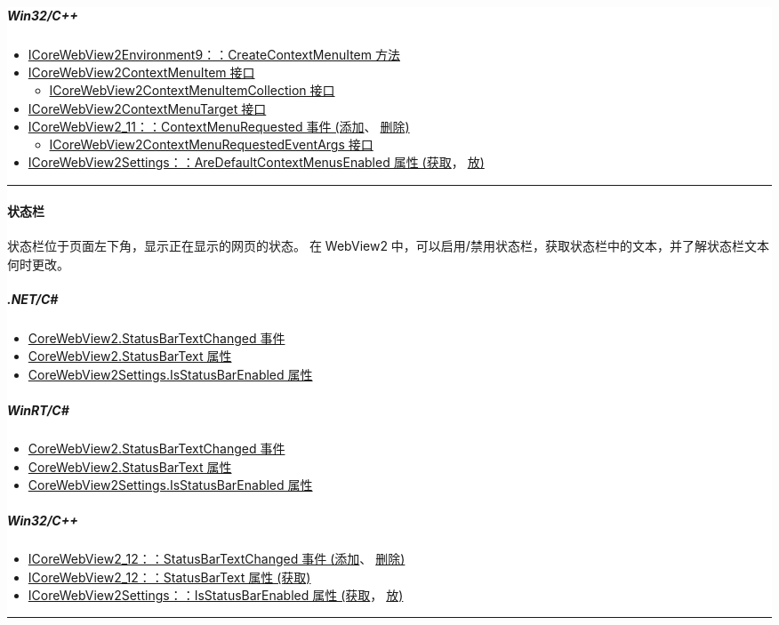##### [<a name="win32c"></a>Win32/C++](#tab/win32cpp)

* [ICoreWebView2Environment9：：CreateContextMenuItem 方法](/microsoft-edge/webview2/reference/win32/icorewebview2environment9#createcontextmenuitem)
* [ICoreWebView2ContextMenuItem 接口](/microsoft-edge/webview2/reference/win32/icorewebview2contextmenuitem)
   * [ICoreWebView2ContextMenuItemCollection 接口](/microsoft-edge/webview2/reference/win32/icorewebview2contextmenuitemcollection)
* [ICoreWebView2ContextMenuTarget 接口](/microsoft-edge/webview2/reference/win32/icorewebview2contextmenutarget)
* [ICoreWebView2_11：：ContextMenuRequested 事件 (添加](/microsoft-edge/webview2/reference/win32/icorewebview2_11#add_contextmenurequested)、 [删除) ](/microsoft-edge/webview2/reference/win32/icorewebview2_11#remove_contextmenurequested)
   * [ICoreWebView2ContextMenuRequestedEventArgs 接口](/microsoft-edge/webview2/reference/win32/icorewebview2contextmenurequestedeventargs)
* [ICoreWebView2Settings：：AreDefaultContextMenusEnabled 属性 (获取](/microsoft-edge/webview2/reference/win32/icorewebview2settings#get_aredefaultcontextmenusenabled)， [放) ](/microsoft-edge/webview2/reference/win32/icorewebview2settings#put_aredefaultcontextmenusenabled)

---



#### <a name="status-bar"></a>状态栏

状态栏位于页面左下角，显示正在显示的网页的状态。 在 WebView2 中，可以启用/禁用状态栏，获取状态栏中的文本，并了解状态栏文本何时更改。 



##### [<a name="netc"></a>.NET/C#](#tab/dotnetcsharp)

* [CoreWebView2.StatusBarTextChanged 事件](/dotnet/api/microsoft.web.webview2.core.corewebview2.statusbartextchanged)
* [CoreWebView2.StatusBarText 属性](/dotnet/api/microsoft.web.webview2.core.corewebview2.statusbartext)
* [CoreWebView2Settings.IsStatusBarEnabled 属性](/dotnet/api/microsoft.web.webview2.core.corewebview2settings.isstatusbarenabled)

##### [<a name="winrtc"></a>WinRT/C#](#tab/winrtcsharp)

* [CoreWebView2.StatusBarTextChanged 事件](/microsoft-edge/webview2/reference/winrt/microsoft_web_webview2_core/corewebview2#statusbartextchanged)
* [CoreWebView2.StatusBarText 属性](/microsoft-edge/webview2/reference/winrt/microsoft_web_webview2_core/corewebview2#statusbartext)
* [CoreWebView2Settings.IsStatusBarEnabled 属性](/microsoft-edge/webview2/reference/winrt/microsoft_web_webview2_core/corewebview2settings#isstatusbarenabled)

##### [<a name="win32c"></a>Win32/C++](#tab/win32cpp)

* [ICoreWebView2_12：：StatusBarTextChanged 事件 (添加](/microsoft-edge/webview2/reference/win32/icorewebview2_12#add_statusbartextchanged)、 [删除) ](/microsoft-edge/webview2/reference/win32/icorewebview2_12#remove_statusbartextchanged)
* [ICoreWebView2_12：：StatusBarText 属性 (获取) ](/microsoft-edge/webview2/reference/win32/icorewebview2_12#get_statusbartext)
* [ICoreWebView2Settings：：IsStatusBarEnabled 属性 (获取](/microsoft-edge/webview2/reference/win32/icorewebview2settings#get_isstatusbarenabled)， [放) ](/microsoft-edge/webview2/reference/win32/icorewebview2settings#put_isstatusbarenabled)

---